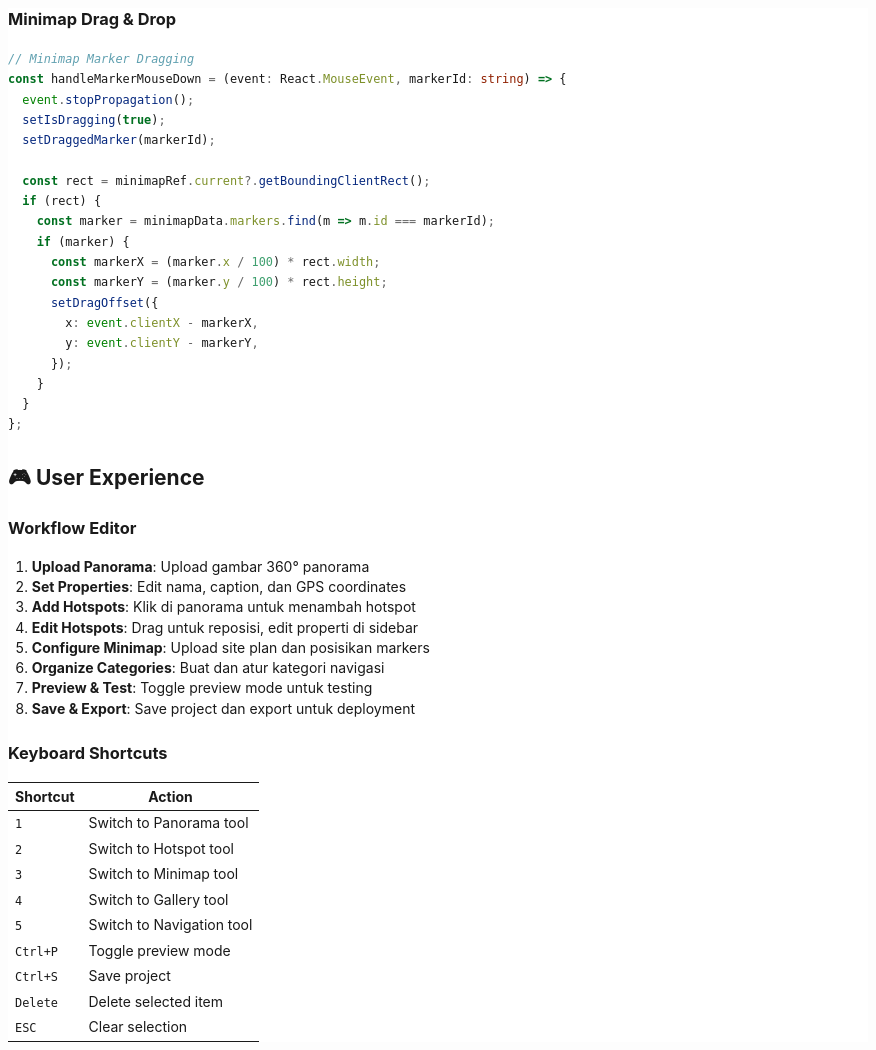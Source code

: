 ### Minimap Drag & Drop

```typescript
// Minimap Marker Dragging
const handleMarkerMouseDown = (event: React.MouseEvent, markerId: string) => {
  event.stopPropagation();
  setIsDragging(true);
  setDraggedMarker(markerId);

  const rect = minimapRef.current?.getBoundingClientRect();
  if (rect) {
    const marker = minimapData.markers.find(m => m.id === markerId);
    if (marker) {
      const markerX = (marker.x / 100) * rect.width;
      const markerY = (marker.y / 100) * rect.height;
      setDragOffset({
        x: event.clientX - markerX,
        y: event.clientY - markerY,
      });
    }
  }
};
```

## 🎮 User Experience

### Workflow Editor

1. **Upload Panorama**: Upload gambar 360° panorama
2. **Set Properties**: Edit nama, caption, dan GPS coordinates
3. **Add Hotspots**: Klik di panorama untuk menambah hotspot
4. **Edit Hotspots**: Drag untuk reposisi, edit properti di sidebar
5. **Configure Minimap**: Upload site plan dan posisikan markers
6. **Organize Categories**: Buat dan atur kategori navigasi
7. **Preview & Test**: Toggle preview mode untuk testing
8. **Save & Export**: Save project dan export untuk deployment

### Keyboard Shortcuts

| Shortcut | Action                    |
| -------- | ------------------------- |
| `1`      | Switch to Panorama tool   |
| `2`      | Switch to Hotspot tool    |
| `3`      | Switch to Minimap tool    |
| `4`      | Switch to Gallery tool    |
| `5`      | Switch to Navigation tool |
| `Ctrl+P` | Toggle preview mode       |
| `Ctrl+S` | Save project              |
| `Delete` | Delete selected item      |
| `ESC`    | Clear selection           |
